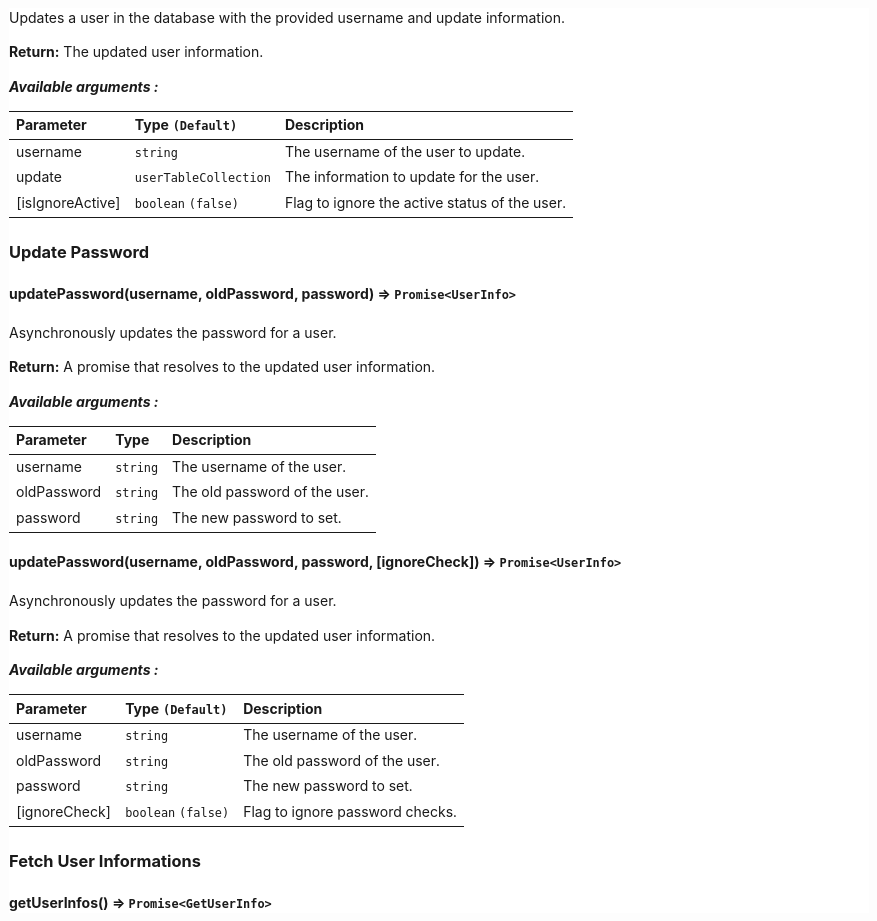 Updates a user in the database with the provided username and update information.

**Return:** The updated user information.

**_Available arguments :_**

| Parameter        | Type `(Default)`      | Description                                   |
| :--------------- | :-------------------- | :-------------------------------------------- |
| username         | `string`              | The username of the user to update.           |
| update           | `userTableCollection` | The information to update for the user.       |
| [isIgnoreActive] | `boolean` `(false)`   | Flag to ignore the active status of the user. |

### Update Password

#### **updatePassword(username, oldPassword, password)** ⇒ `Promise<UserInfo>`

Asynchronously updates the password for a user.

**Return:** A promise that resolves to the updated user information.

**_Available arguments :_**

| Parameter   | Type     | Description                   |
| :---------- | :------- | :---------------------------- |
| username    | `string` | The username of the user.     |
| oldPassword | `string` | The old password of the user. |
| password    | `string` | The new password to set.      |

#### **updatePassword(username, oldPassword, password, [ignoreCheck])** ⇒ `Promise<UserInfo>`

Asynchronously updates the password for a user.

**Return:** A promise that resolves to the updated user information.

**_Available arguments :_**

| Parameter     | Type `(Default)`    | Description                     |
| :------------ | :------------------ | :------------------------------ |
| username      | `string`            | The username of the user.       |
| oldPassword   | `string`            | The old password of the user.   |
| password      | `string`            | The new password to set.        |
| [ignoreCheck] | `boolean` `(false)` | Flag to ignore password checks. |

### Fetch User Informations

#### **getUserInfos()** ⇒ `Promise<GetUserInfo>`
